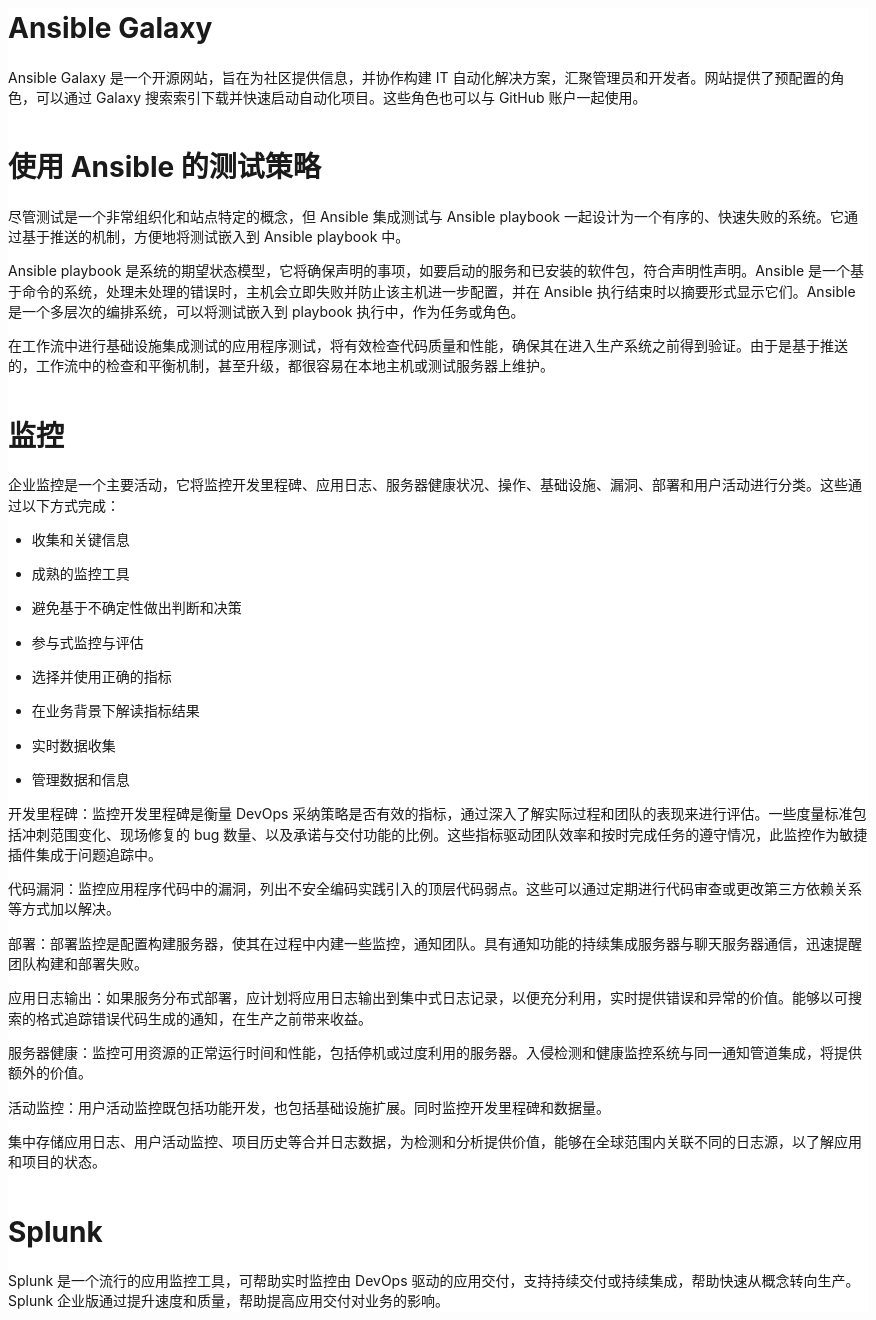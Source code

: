 # Ansible Galaxy

Ansible Galaxy 是一个开源网站，旨在为社区提供信息，并协作构建 IT 自动化解决方案，汇聚管理员和开发者。网站提供了预配置的角色，可以通过 Galaxy 搜索索引下载并快速启动自动化项目。这些角色也可以与 GitHub 账户一起使用。

# 使用 Ansible 的测试策略

尽管测试是一个非常组织化和站点特定的概念，但 Ansible 集成测试与 Ansible playbook 一起设计为一个有序的、快速失败的系统。它通过基于推送的机制，方便地将测试嵌入到 Ansible playbook 中。

Ansible playbook 是系统的期望状态模型，它将确保声明的事项，如要启动的服务和已安装的软件包，符合声明性声明。Ansible 是一个基于命令的系统，处理未处理的错误时，主机会立即失败并防止该主机进一步配置，并在 Ansible 执行结束时以摘要形式显示它们。Ansible 是一个多层次的编排系统，可以将测试嵌入到 playbook 执行中，作为任务或角色。

在工作流中进行基础设施集成测试的应用程序测试，将有效检查代码质量和性能，确保其在进入生产系统之前得到验证。由于是基于推送的，工作流中的检查和平衡机制，甚至升级，都很容易在本地主机或测试服务器上维护。

# 监控

企业监控是一个主要活动，它将监控开发里程碑、应用日志、服务器健康状况、操作、基础设施、漏洞、部署和用户活动进行分类。这些通过以下方式完成：

+   收集和关键信息

+   成熟的监控工具

+   避免基于不确定性做出判断和决策

+   参与式监控与评估

+   选择并使用正确的指标

+   在业务背景下解读指标结果

+   实时数据收集

+   管理数据和信息

开发里程碑：监控开发里程碑是衡量 DevOps 采纳策略是否有效的指标，通过深入了解实际过程和团队的表现来进行评估。一些度量标准包括冲刺范围变化、现场修复的 bug 数量、以及承诺与交付功能的比例。这些指标驱动团队效率和按时完成任务的遵守情况，此监控作为敏捷插件集成于问题追踪中。

代码漏洞：监控应用程序代码中的漏洞，列出不安全编码实践引入的顶层代码弱点。这些可以通过定期进行代码审查或更改第三方依赖关系等方式加以解决。

部署：部署监控是配置构建服务器，使其在过程中内建一些监控，通知团队。具有通知功能的持续集成服务器与聊天服务器通信，迅速提醒团队构建和部署失败。

应用日志输出：如果服务分布式部署，应计划将应用日志输出到集中式日志记录，以便充分利用，实时提供错误和异常的价值。能够以可搜索的格式追踪错误代码生成的通知，在生产之前带来收益。

服务器健康：监控可用资源的正常运行时间和性能，包括停机或过度利用的服务器。入侵检测和健康监控系统与同一通知管道集成，将提供额外的价值。

活动监控：用户活动监控既包括功能开发，也包括基础设施扩展。同时监控开发里程碑和数据量。

集中存储应用日志、用户活动监控、项目历史等合并日志数据，为检测和分析提供价值，能够在全球范围内关联不同的日志源，以了解应用和项目的状态。

# Splunk

Splunk 是一个流行的应用监控工具，可帮助实时监控由 DevOps 驱动的应用交付，支持持续交付或持续集成，帮助快速从概念转向生产。Splunk 企业版通过提升速度和质量，帮助提高应用交付对业务的影响。
